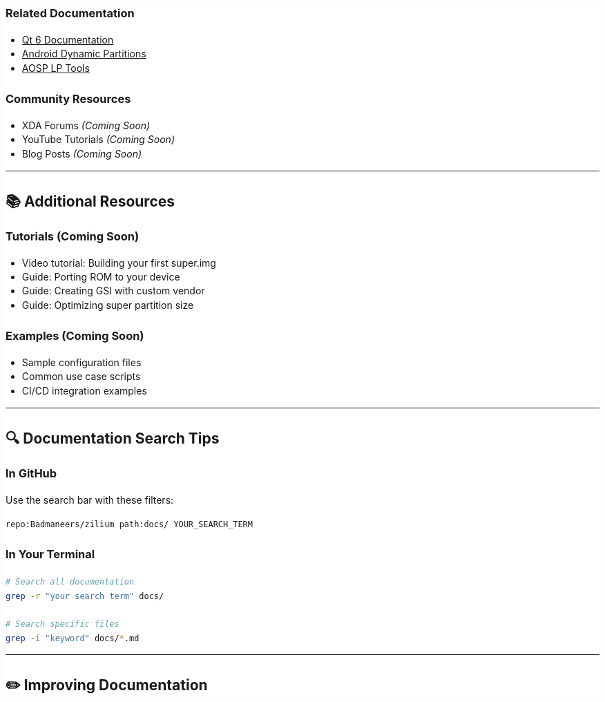 ### Related Documentation
- [Qt 6 Documentation](https://doc.qt.io/qt-6/)
- [Android Dynamic Partitions](https://source.android.com/devices/tech/ota/dynamic_partitions)
- [AOSP LP Tools](https://android.googlesource.com/platform/system/extras/+/refs/heads/master/partition_tools/)

### Community Resources
- XDA Forums *(Coming Soon)*
- YouTube Tutorials *(Coming Soon)*
- Blog Posts *(Coming Soon)*

---

## 📚 Additional Resources

### Tutorials (Coming Soon)
- Video tutorial: Building your first super.img
- Guide: Porting ROM to your device
- Guide: Creating GSI with custom vendor
- Guide: Optimizing super partition size

### Examples (Coming Soon)
- Sample configuration files
- Common use case scripts
- CI/CD integration examples

---

## 🔍 Documentation Search Tips

### In GitHub
Use the search bar with these filters:
```
repo:Badmaneers/zilium path:docs/ YOUR_SEARCH_TERM
```

### In Your Terminal
```bash
# Search all documentation
grep -r "your search term" docs/

# Search specific files
grep -i "keyword" docs/*.md
```

---

## ✏️ Improving Documentation
